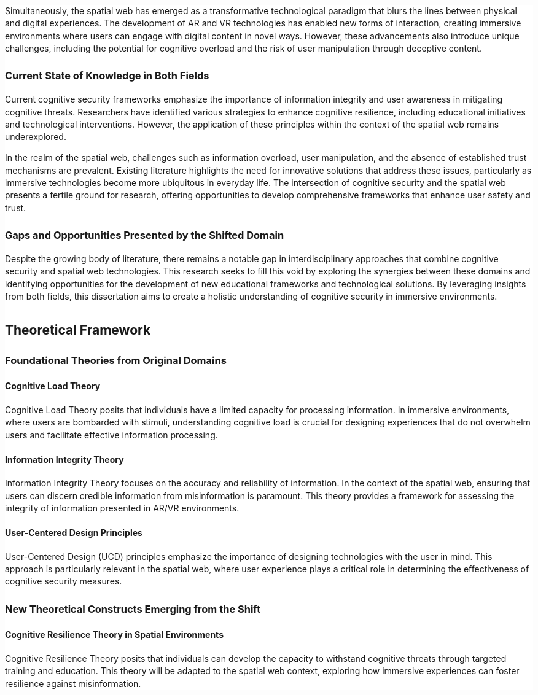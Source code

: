 Simultaneously, the spatial web has emerged as a transformative technological paradigm that blurs the lines between physical and digital experiences. The development of AR and VR technologies has enabled new forms of interaction, creating immersive environments where users can engage with digital content in novel ways. However, these advancements also introduce unique challenges, including the potential for cognitive overload and the risk of user manipulation through deceptive content.

### Current State of Knowledge in Both Fields
Current cognitive security frameworks emphasize the importance of information integrity and user awareness in mitigating cognitive threats. Researchers have identified various strategies to enhance cognitive resilience, including educational initiatives and technological interventions. However, the application of these principles within the context of the spatial web remains underexplored.

In the realm of the spatial web, challenges such as information overload, user manipulation, and the absence of established trust mechanisms are prevalent. Existing literature highlights the need for innovative solutions that address these issues, particularly as immersive technologies become more ubiquitous in everyday life. The intersection of cognitive security and the spatial web presents a fertile ground for research, offering opportunities to develop comprehensive frameworks that enhance user safety and trust.

### Gaps and Opportunities Presented by the Shifted Domain
Despite the growing body of literature, there remains a notable gap in interdisciplinary approaches that combine cognitive security and spatial web technologies. This research seeks to fill this void by exploring the synergies between these domains and identifying opportunities for the development of new educational frameworks and technological solutions. By leveraging insights from both fields, this dissertation aims to create a holistic understanding of cognitive security in immersive environments.

## Theoretical Framework

### Foundational Theories from Original Domains
#### Cognitive Load Theory
Cognitive Load Theory posits that individuals have a limited capacity for processing information. In immersive environments, where users are bombarded with stimuli, understanding cognitive load is crucial for designing experiences that do not overwhelm users and facilitate effective information processing.

#### Information Integrity Theory
Information Integrity Theory focuses on the accuracy and reliability of information. In the context of the spatial web, ensuring that users can discern credible information from misinformation is paramount. This theory provides a framework for assessing the integrity of information presented in AR/VR environments.

#### User-Centered Design Principles
User-Centered Design (UCD) principles emphasize the importance of designing technologies with the user in mind. This approach is particularly relevant in the spatial web, where user experience plays a critical role in determining the effectiveness of cognitive security measures.

### New Theoretical Constructs Emerging from the Shift
#### Cognitive Resilience Theory in Spatial Environments
Cognitive Resilience Theory posits that individuals can develop the capacity to withstand cognitive threats through targeted training and education. This theory will be adapted to the spatial web context, exploring how immersive experiences can foster resilience against misinformation.
